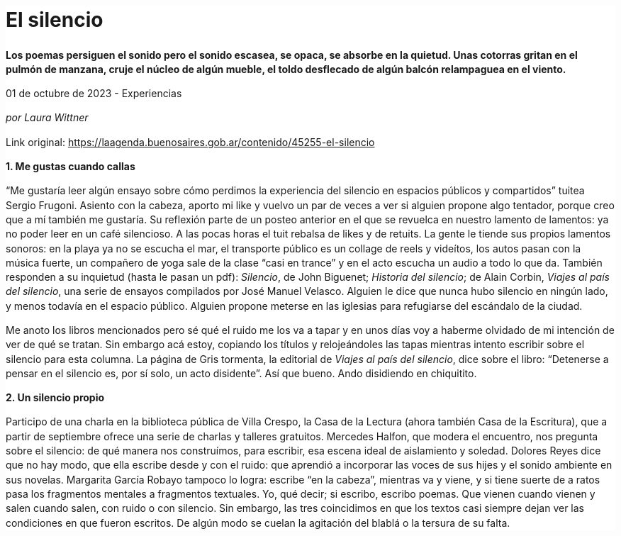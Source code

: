 # El silencio

**Los poemas persiguen el sonido pero el sonido escasea, se opaca, se absorbe en la quietud. Unas cotorras gritan en el pulmón de manzana, cruje el núcleo de algún mueble, el toldo desflecado de algún balcón relampaguea en el viento.**

01 de octubre de 2023 - Experiencias

_por Laura Wittner_

Link original: https://laagenda.buenosaires.gob.ar/contenido/45255-el-silencio



**1. Me gustas cuando callas**




“Me gustaría leer algún ensayo sobre cómo perdimos la experiencia del silencio en espacios públicos y compartidos” tuitea Sergio Frugoni. Asiento con la cabeza, aporto mi like y vuelvo un par de veces a ver si alguien propone algo tentador, porque creo que a mí también me gustaría. Su reflexión parte de un posteo anterior en el que se revuelca en nuestro lamento de lamentos: ya no poder leer en un café silencioso. A las pocas horas el tuit rebalsa de likes y de retuits. La gente le tiende sus propios lamentos sonoros: en la playa ya no se escucha el mar, el transporte público es un collage de reels y videítos, los autos pasan con la música fuerte, un compañero de yoga sale de la clase “casi en trance” y en el acto escucha un audio a todo lo que da. También responden a su inquietud (hasta le pasan un pdf): *Silencio*, de John Biguenet; *Historia del silencio*; de Alain Corbin, *Viajes al país del silencio*, una serie de ensayos compilados por José Manuel Velasco. Alguien le dice que nunca hubo silencio en ningún lado, y menos todavía en el espacio público. Alguien propone meterse en las iglesias para refugiarse del escándalo de la ciudad.




Me anoto los libros mencionados pero sé qué el ruido me los va a tapar y en unos días voy a haberme olvidado de mi intención de ver de qué se tratan. Sin embargo acá estoy, copiando los títulos y relojeándoles las tapas mientras intento escribir sobre el silencio para esta columna. La página de Gris tormenta, la editorial de *Viajes al país del silencio*, dice sobre el libro: “Detenerse a pensar en el silencio es, por sí solo, un acto disidente”. Así que bueno. Ando disidiendo en chiquitito.




**2. Un silencio propio**




Participo de una charla en la biblioteca pública de Villa Crespo, la Casa de la Lectura (ahora también Casa de la Escritura), que a partir de septiembre ofrece una serie de charlas y talleres gratuitos. Mercedes Halfon, que modera el encuentro, nos pregunta sobre el silencio: de qué manera nos construímos, para escribir, esa escena ideal de aislamiento y soledad. Dolores Reyes dice que no hay modo, que ella escribe desde y con el ruido: que aprendió a incorporar las voces de sus hijes y el sonido ambiente en sus novelas. Margarita García Robayo tampoco lo logra: escribe “en la cabeza”, mientras va y viene, y si tiene suerte de a ratos pasa los fragmentos mentales a fragmentos textuales. Yo, qué decir; si escribo, escribo poemas. Que vienen cuando vienen y salen cuando salen, con ruido o con silencio. Sin embargo, las tres coincidimos en que los textos casi siempre dejan ver las condiciones en que fueron escritos. De algún modo se cuelan la agitación del blablá o la tersura de su falta.
